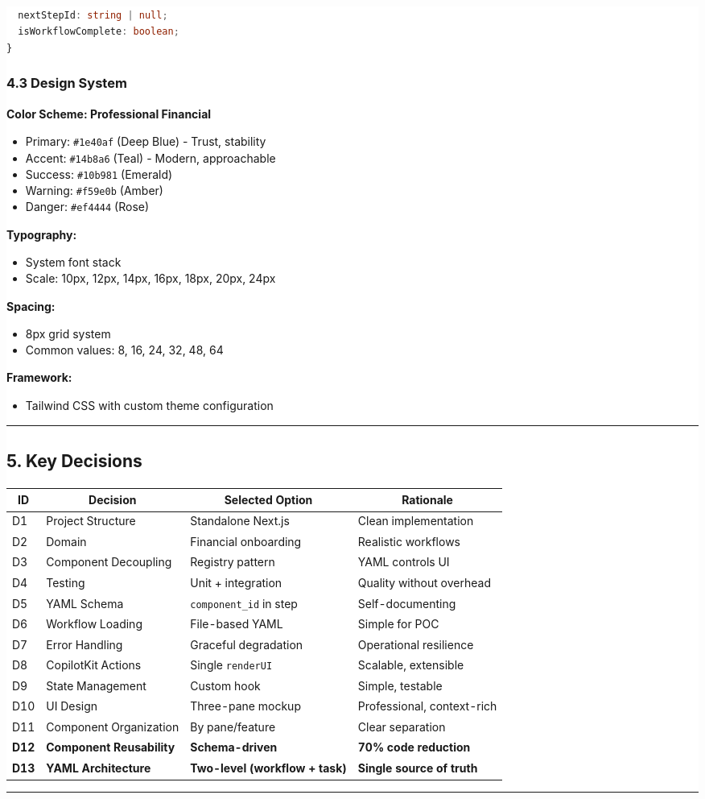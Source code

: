 ```typescript
  nextStepId: string | null;
  isWorkflowComplete: boolean;
}
```

### 4.3 Design System

**Color Scheme: Professional Financial**
- Primary: `#1e40af` (Deep Blue) - Trust, stability
- Accent: `#14b8a6` (Teal) - Modern, approachable
- Success: `#10b981` (Emerald)
- Warning: `#f59e0b` (Amber)
- Danger: `#ef4444` (Rose)

**Typography:**
- System font stack
- Scale: 10px, 12px, 14px, 16px, 18px, 20px, 24px

**Spacing:**
- 8px grid system
- Common values: 8, 16, 24, 32, 48, 64

**Framework:**
- Tailwind CSS with custom theme configuration

---

## 5. Key Decisions

| ID | Decision | Selected Option | Rationale |
|----|----------|----------------|-----------|
| D1 | Project Structure | Standalone Next.js | Clean implementation |
| D2 | Domain | Financial onboarding | Realistic workflows |
| D3 | Component Decoupling | Registry pattern | YAML controls UI |
| D4 | Testing | Unit + integration | Quality without overhead |
| D5 | YAML Schema | `component_id` in step | Self-documenting |
| D6 | Workflow Loading | File-based YAML | Simple for POC |
| D7 | Error Handling | Graceful degradation | Operational resilience |
| D8 | CopilotKit Actions | Single `renderUI` | Scalable, extensible |
| D9 | State Management | Custom hook | Simple, testable |
| D10 | UI Design | Three-pane mockup | Professional, context-rich |
| D11 | Component Organization | By pane/feature | Clear separation |
| **D12** | **Component Reusability** | **Schema-driven** | **70% code reduction** |
| **D13** | **YAML Architecture** | **Two-level (workflow + task)** | **Single source of truth** |

---
